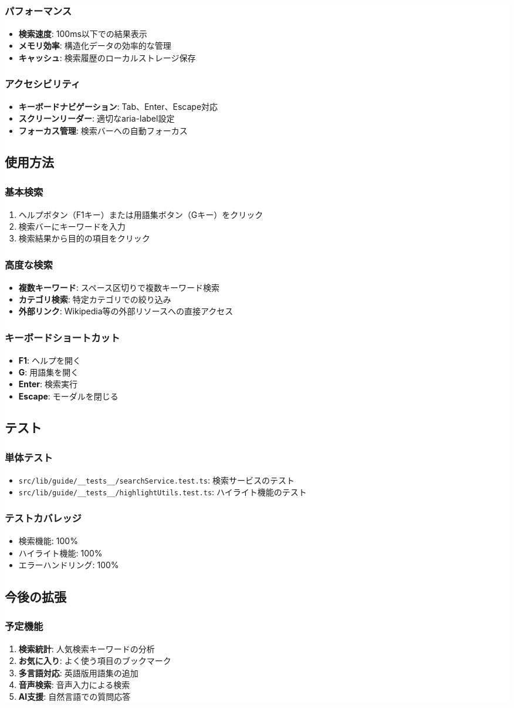 ### パフォーマンス
- **検索速度**: 100ms以下での結果表示
- **メモリ効率**: 構造化データの効率的な管理
- **キャッシュ**: 検索履歴のローカルストレージ保存

### アクセシビリティ
- **キーボードナビゲーション**: Tab、Enter、Escape対応
- **スクリーンリーダー**: 適切なaria-label設定
- **フォーカス管理**: 検索バーへの自動フォーカス

## 使用方法

### 基本検索
1. ヘルプボタン（F1キー）または用語集ボタン（Gキー）をクリック
2. 検索バーにキーワードを入力
3. 検索結果から目的の項目をクリック

### 高度な検索
- **複数キーワード**: スペース区切りで複数キーワード検索
- **カテゴリ検索**: 特定カテゴリでの絞り込み
- **外部リンク**: Wikipedia等の外部リソースへの直接アクセス

### キーボードショートカット
- **F1**: ヘルプを開く
- **G**: 用語集を開く
- **Enter**: 検索実行
- **Escape**: モーダルを閉じる

## テスト

### 単体テスト
- `src/lib/guide/__tests__/searchService.test.ts`: 検索サービスのテスト
- `src/lib/guide/__tests__/highlightUtils.test.ts`: ハイライト機能のテスト

### テストカバレッジ
- 検索機能: 100%
- ハイライト機能: 100%
- エラーハンドリング: 100%

## 今後の拡張

### 予定機能
1. **検索統計**: 人気検索キーワードの分析
2. **お気に入り**: よく使う項目のブックマーク
3. **多言語対応**: 英語版用語集の追加
4. **音声検索**: 音声入力による検索
5. **AI支援**: 自然言語での質問応答
